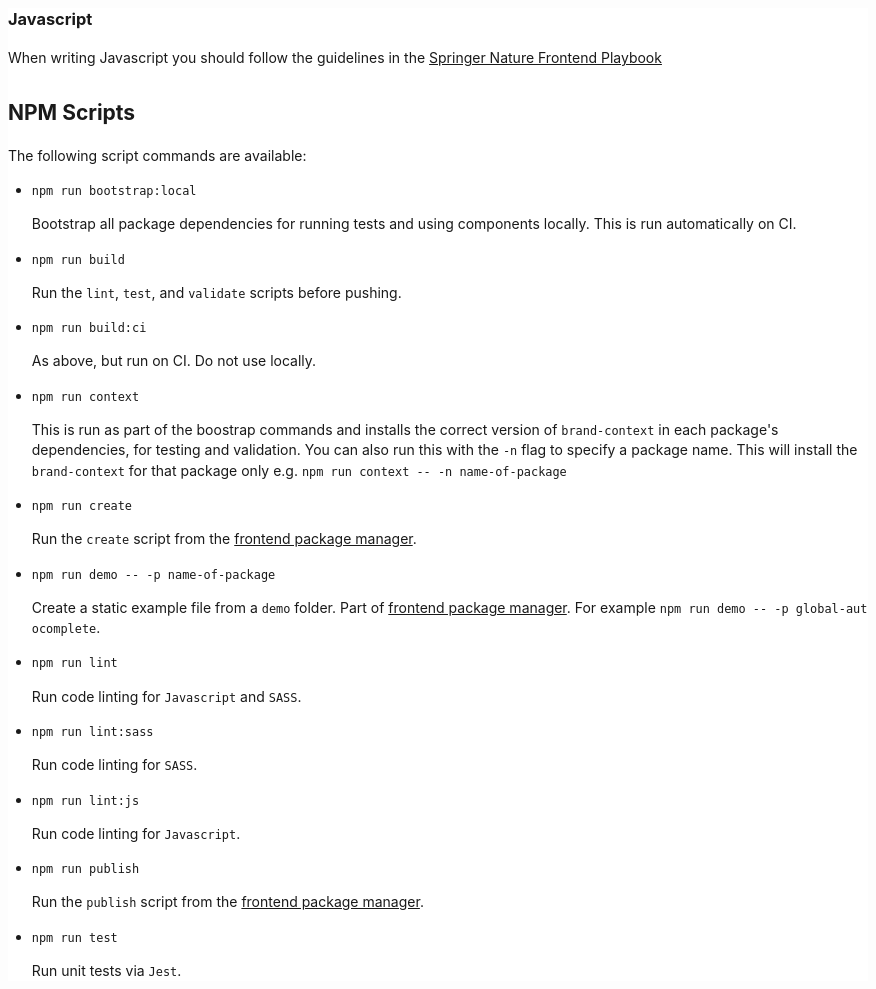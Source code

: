 ### Javascript

When writing Javascript you should follow the guidelines in the [Springer Nature Frontend Playbook](https://github.com/springernature/frontend-playbook/blob/master/javascript/)

## NPM Scripts

The following script commands are available:

* `npm run bootstrap:local`

   Bootstrap all package dependencies for running tests and using components locally. This is run automatically on CI.

* `npm run build`

   Run the `lint`, `test`, and `validate` scripts before pushing.

* `npm run build:ci`

   As above, but run on CI. Do not use locally.

* `npm run context`

   This is run as part of the boostrap commands and installs the correct version of `brand-context` in each package's dependencies, for testing and validation. You can also run this with the `-n` flag to specify a package name. This will install the `brand-context` for that package only e.g. `npm run context -- -n name-of-package`

* `npm run create`

   Run the `create` script from the [frontend package manager](https://github.com/springernature/frontend-package-manager#package-creation).

* `npm run demo -- -p name-of-package`

   Create a static example file from a `demo` folder. Part of [frontend package manager](https://github.com/springernature/frontend-package-manager#create-styleguide-demo). For example `npm run demo -- -p global-autocomplete`.

* `npm run lint`

   Run code linting for `Javascript` and `SASS`.

* `npm run lint:sass`

   Run code linting for `SASS`.

* `npm run lint:js`

   Run code linting for `Javascript`.

* `npm run publish`

   Run the `publish` script from the [frontend package manager](https://github.com/springernature/frontend-package-manager#package-publication).

* `npm run test`

   Run unit tests via `Jest`.
